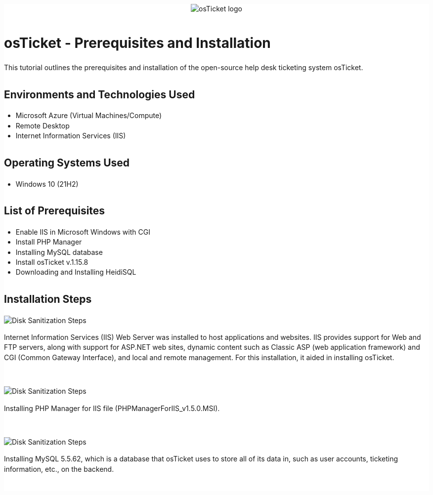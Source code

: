 <p align="center">
<img src="https://i.imgur.com/Clzj7Xs.png" alt="osTicket logo"/>
</p>

<h1>osTicket - Prerequisites and Installation</h1>
This tutorial outlines the prerequisites and installation of the open-source help desk ticketing system osTicket.<br />

<h2>Environments and Technologies Used</h2>

- Microsoft Azure (Virtual Machines/Compute)
- Remote Desktop
- Internet Information Services (IIS)

<h2>Operating Systems Used </h2>

- Windows 10</b> (21H2)

<h2>List of Prerequisites</h2>

- Enable IIS in Microsoft Windows with CGI
- Install PHP Manager
- Installing MySQL database
- Install osTicket v.1.15.8
- Downloading and Installing HeidiSQL

<h2>Installation Steps</h2>

<p>
<img src="https://i.imgur.com/2NX4OpP.png" height="80%" width="80%" alt="Disk Sanitization Steps"/>
</p>
<p>
Internet Information Services (IIS) Web Server was installed to host applications and websites. IIS provides support for Web and FTP servers, along with support for ASP.NET web sites, dynamic content such as Classic ASP (web application framework) and CGI (Common Gateway Interface), and local and remote management. For this installation, it aided in installing osTicket. 
</p>
<br />

<p>
<img src="https://i.imgur.com/qfV8w2Z.png" height="80%" width="80%" alt="Disk Sanitization Steps"/>
</p>
<p>
Installing PHP Manager for IIS file (PHPManagerForIIS_v1.5.0.MSI).
</p>
<br />

<p>
<img src="https://i.imgur.com/hrGjOVs.png" height="80%" width="80%" alt="Disk Sanitization Steps"/>
</p>
<p>
 Installing MySQL 5.5.62, which is a database that osTicket uses to store all of its data in, such as user accounts, ticketing information, etc., on the backend.  
</p>
<br />
